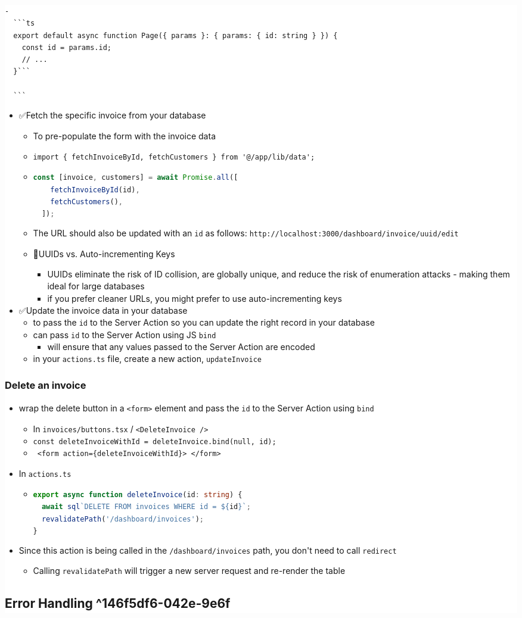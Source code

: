     -
      ```ts
      export default async function Page({ params }: { params: { id: string } }) {
        const id = params.id;
        // ...
      }```
      
      ```

- ✅Fetch the specific invoice from your database
    - To pre-populate the form with the invoice data
    - `import { fetchInvoiceById, fetchCustomers } from '@/app/lib/data';`

    -
      ```ts
      const [invoice, customers] = await Promise.all([
          fetchInvoiceById(id),
          fetchCustomers(),
        ]);
      ```

    - The URL should also be updated with an `id` as follows: `http://localhost:3000/dashboard/invoice/uuid/edit`
    - 📌UUIDs vs. Auto-incrementing Keys
        - UUIDs eliminate the risk of ID collision, are globally unique, and reduce the risk of enumeration attacks - making them ideal for large databases
        - if you prefer cleaner URLs, you might prefer to use auto-incrementing keys
- ✅Update the invoice data in your database
    - to pass the `id` to the Server Action so you can update the right record in your database
    - can pass `id` to the Server Action using JS `bind`
        - will ensure that any values passed to the Server Action are encoded
    - in your `actions.ts` file, create a new action, `updateInvoice`

### Delete an invoice
- wrap the delete button in a `<form>` element and pass the `id` to the Server Action using `bind`
    - In `invoices/buttons.tsx` / `<DeleteInvoice />`
    - `const deleteInvoiceWithId = deleteInvoice.bind(null, id);`
    - ` <form action={deleteInvoiceWithId}> </form>`
- In `actions.ts`

    -
      ```ts
      export async function deleteInvoice(id: string) {
        await sql`DELETE FROM invoices WHERE id = ${id}`;
        revalidatePath('/dashboard/invoices');
      }
      ```

- Since this action is being called in the `/dashboard/invoices` path, you don't need to call `redirect`
    - Calling `revalidatePath` will trigger a new server request and re-render the table

## Error Handling ^146f5df6-042e-9e6f
